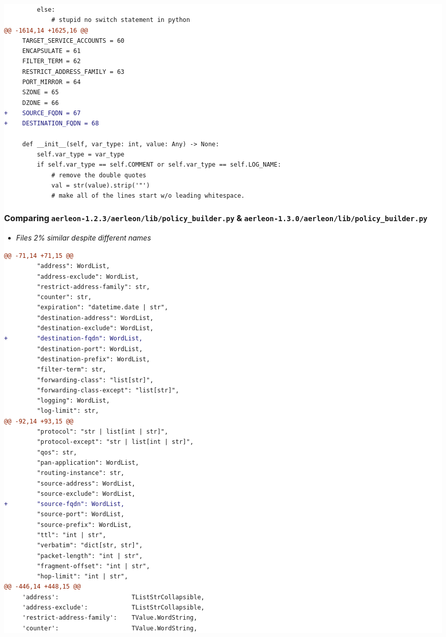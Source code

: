 ```diff
         else:
             # stupid no switch statement in python
@@ -1614,14 +1625,16 @@
     TARGET_SERVICE_ACCOUNTS = 60
     ENCAPSULATE = 61
     FILTER_TERM = 62
     RESTRICT_ADDRESS_FAMILY = 63
     PORT_MIRROR = 64
     SZONE = 65
     DZONE = 66
+    SOURCE_FQDN = 67
+    DESTINATION_FQDN = 68
 
     def __init__(self, var_type: int, value: Any) -> None:
         self.var_type = var_type
         if self.var_type == self.COMMENT or self.var_type == self.LOG_NAME:
             # remove the double quotes
             val = str(value).strip('"')
             # make all of the lines start w/o leading whitespace.
```

### Comparing `aerleon-1.2.3/aerleon/lib/policy_builder.py` & `aerleon-1.3.0/aerleon/lib/policy_builder.py`

 * *Files 2% similar despite different names*

```diff
@@ -71,14 +71,15 @@
         "address": WordList,
         "address-exclude": WordList,
         "restrict-address-family": str,
         "counter": str,
         "expiration": "datetime.date | str",
         "destination-address": WordList,
         "destination-exclude": WordList,
+        "destination-fqdn": WordList,
         "destination-port": WordList,
         "destination-prefix": WordList,
         "filter-term": str,
         "forwarding-class": "list[str]",
         "forwarding-class-except": "list[str]",
         "logging": WordList,
         "log-limit": str,
@@ -92,14 +93,15 @@
         "protocol": "str | list[int | str]",
         "protocol-except": "str | list[int | str]",
         "qos": str,
         "pan-application": WordList,
         "routing-instance": str,
         "source-address": WordList,
         "source-exclude": WordList,
+        "source-fqdn": WordList,
         "source-port": WordList,
         "source-prefix": WordList,
         "ttl": "int | str",
         "verbatim": "dict[str, str]",
         "packet-length": "int | str",
         "fragment-offset": "int | str",
         "hop-limit": "int | str",
@@ -446,14 +448,15 @@
     'address':                    TListStrCollapsible,
     'address-exclude':            TListStrCollapsible,
     'restrict-address-family':    TValue.WordString,
     'counter':                    TValue.WordString,
```